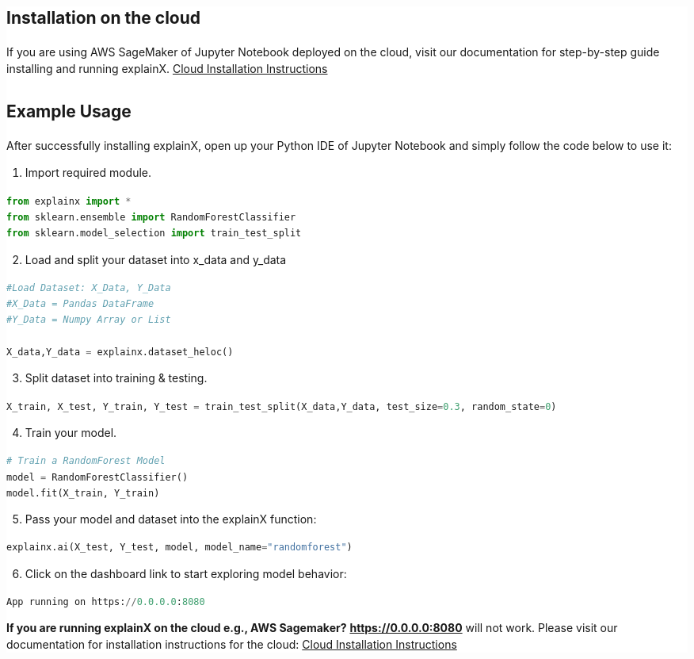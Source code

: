 ## Installation on the cloud
If you are using AWS SageMaker of Jupyter Notebook deployed on the cloud, visit our documentation for step-by-step guide installing and running explainX. [Cloud Installation Instructions](https://docs.explainx.ai/getting-started/installation)


## Example Usage
After successfully installing explainX, open up your Python IDE of Jupyter Notebook and simply follow the code below to use it:

1. Import required module.

```python
from explainx import * 
from sklearn.ensemble import RandomForestClassifier
from sklearn.model_selection import train_test_split

```

2. Load and split your dataset into x_data and y_data

```python
#Load Dataset: X_Data, Y_Data 
#X_Data = Pandas DataFrame
#Y_Data = Numpy Array or List

X_data,Y_data = explainx.dataset_heloc()
```

3. Split dataset into training & testing. 

``` python
X_train, X_test, Y_train, Y_test = train_test_split(X_data,Y_data, test_size=0.3, random_state=0)
```

4. Train your model.

```python
# Train a RandomForest Model
model = RandomForestClassifier()
model.fit(X_train, Y_train)
```

5. Pass your model and dataset into the explainX function:

```python
explainx.ai(X_test, Y_test, model, model_name="randomforest")
```

6. Click on the dashboard link to start exploring model behavior:

```python
App running on https://0.0.0.0:8080
```

**If you are running explainX on the cloud e.g., AWS Sagemaker?** **https://0.0.0.0:8080** will not work.
Please visit our documentation for installation instructions for the cloud: [Cloud Installation Instructions](https://docs.explainx.ai/getting-started/installation)
